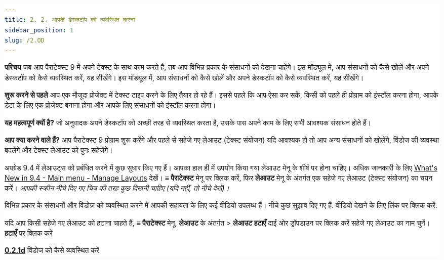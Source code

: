 ```yaml
---
title: 2. 2. आपके डेस्कटॉप को व्यवस्थित करना
sidebar_position: 1
slug: /2.OD
---
```




**परिचय** जब आप पैराटेक्स्ट 9 में अपने टेक्स्ट के साथ काम करते हैं, तब आप विभिन्न प्रकार के संसाधनों को देखना चाहेंगे। इस मॉड्यूल में, आप संसाधनों को कैसे खोलें और अपने डेस्कटॉप को कैसे व्यवस्थित करें, यह सीखेंगे।  इस मॉड्यूल में, आप संसाधनों को कैसे खोलें और अपने डेस्कटॉप को कैसे व्यवस्थित करें, यह सीखेंगे।


**शुरू करने से पहले** आप एक मौजूदा प्रोजेक्ट में टेक्स्ट टाइप करने के लिए तैयार हो रहे हैं।  इससे पहले कि आप ऐसा कर सकें, किसी को पहले ही प्रोग्राम को इंस्टॉल करना होगा, आपके डेटा के लिए एक प्रोजेक्ट बनाना होगा और आपके लिए संसाधनों को इंस्टॉल करना होगा।


**यह महत्वपूर्ण क्यों है?** जो अनुवादक अपने डेस्कटॉप को अच्छी तरह से व्यवस्थित करता है, उसके पास अपने काम के लिए सभी आवश्यक संसाधन होते हैं।


**आप क्या करने वाले हैं?** आप पैराटेक्स्ट 9 प्रोग्राम शुरू करेंगे और पहले से सहेजे गए लेआउट (टेक्स्ट संयोजन) यदि आवश्यक हो तो आप अन्य संसाधनों को खोलेंगे, विंडोज की व्यवस्था बदलेंगे और टेक्स्ट लेआउट को पुनः सहेजेंगे।


अपग्रेड 9.4 में लेआउट्स को प्रबंधित करने में कुछ सुधार किए गए हैं। आपका हाल ही में उपयोग किया गया लेआउट मेनू के शीर्ष पर होना चाहिए। अधिक जानकारी के लिए [What's New in 9.4 - Main menu - Manage Layouts](https://vimeo.com/857678678) देखें। **≡ पैराटेक्स्ट** मेनू पर क्लिक करें, फिर **लेआउट** मेनू के अंतर्गत एक सहेजे गए लेआउट (टेक्स्ट संयोजन) का चयन करें। _आपकी स्क्रीन नीचे दिए गए चित्र की तरह कुछ दिखनी चाहिए (यदि नहीं, तो नीचे देखें)।_


विभिन्न प्रकार के संसाधनों और विंडोज़ को व्यवस्थित करने में आपकी सहायता के लिए कई वीडियो उपलब्ध हैं। नीचे कुछ सुझाव दिए गए हैं. वीडियो देखने के लिए लिंक पर क्लिक करें.


यदि आप किसी सहेजे गए लेआउट को हटाना चाहते हैं, **≡ पैराटेक्स्ट** मेनू, **लेआउट** के अंतर्गत &gt; **लेआउट हटाएँ** दाईं ओर ड्रॉपडाउन पर क्लिक करें सहेजे गए लेआउट का नाम चुनें। **हटाएँ** पर क्लिक करें


[**0.2.1d**](https://vimeo.com/368328956) विंडोज को कैसे व्यवस्थित करें

